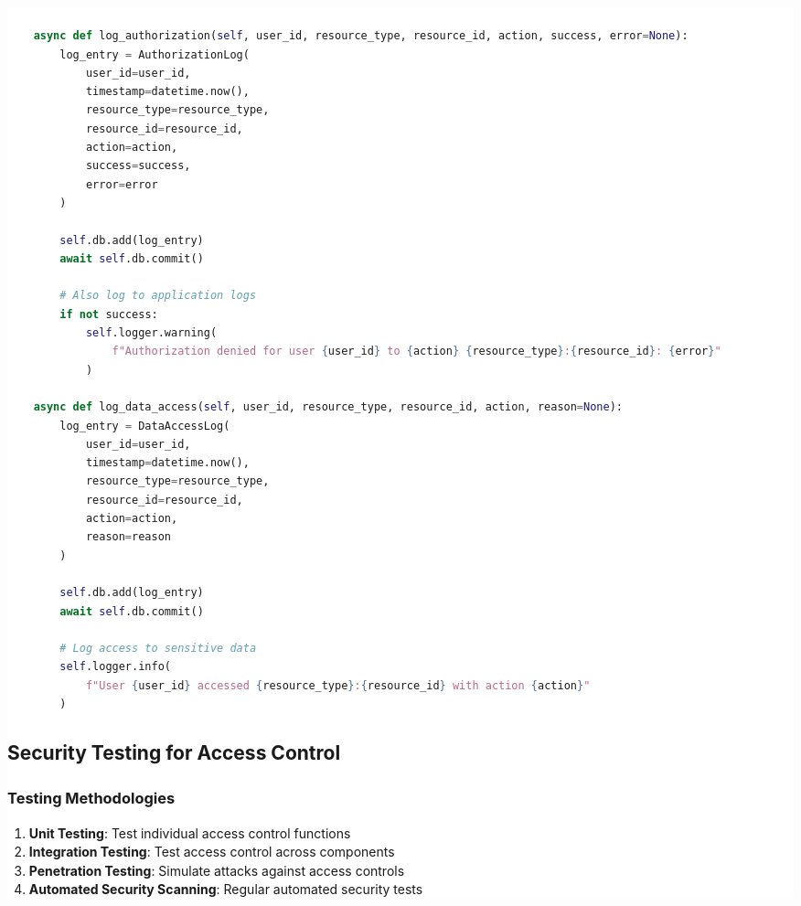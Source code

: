 ```python
    
    async def log_authorization(self, user_id, resource_type, resource_id, action, success, error=None):
        log_entry = AuthorizationLog(
            user_id=user_id,
            timestamp=datetime.now(),
            resource_type=resource_type,
            resource_id=resource_id,
            action=action,
            success=success,
            error=error
        )
        
        self.db.add(log_entry)
        await self.db.commit()
        
        # Also log to application logs
        if not success:
            self.logger.warning(
                f"Authorization denied for user {user_id} to {action} {resource_type}:{resource_id}: {error}"
            )
    
    async def log_data_access(self, user_id, resource_type, resource_id, action, reason=None):
        log_entry = DataAccessLog(
            user_id=user_id,
            timestamp=datetime.now(),
            resource_type=resource_type,
            resource_id=resource_id,
            action=action,
            reason=reason
        )
        
        self.db.add(log_entry)
        await self.db.commit()
        
        # Log access to sensitive data
        self.logger.info(
            f"User {user_id} accessed {resource_type}:{resource_id} with action {action}"
        )
```

## Security Testing for Access Control

### Testing Methodologies

1. **Unit Testing**: Test individual access control functions
2. **Integration Testing**: Test access control across components
3. **Penetration Testing**: Simulate attacks against access controls
4. **Automated Security Scanning**: Regular automated security tests
